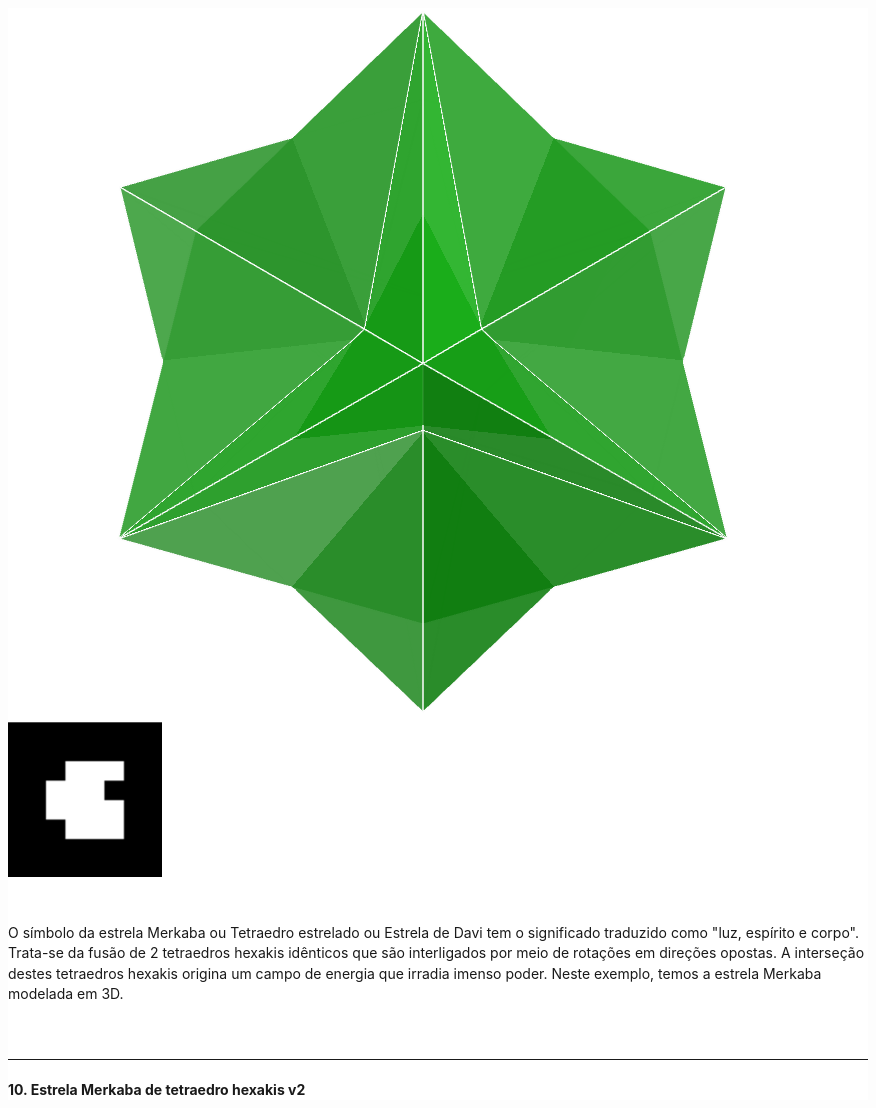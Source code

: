 <a href="../vr/Merkaba9.htm" target="_blank" title="modelo 3D" class="fotoA"><img src="../ar/64A.png" class="foto" alt="Estrela Merkaba de tetraedro hexakis"></a><img src="../ar/64.png" class="qr">
 <br><br><br>O símbolo da estrela Merkaba ou Tetraedro estrelado ou Estrela de Davi tem o significado traduzido como "luz, espírito e corpo". Trata-se da fusão de 2 tetraedros hexakis idênticos que são interligados por meio de rotações em direções opostas. A interseção destes tetraedros hexakis origina um campo de energia que irradia imenso poder. Neste exemplo, temos a estrela Merkaba modelada em 3D.
 <br><br><br>
<a href="../ra.html" class="raAR" title="Realidade aumentada" target="_blank"></a>
<hr>
<h4>10. Estrela Merkaba de tetraedro hexakis v2</h4>